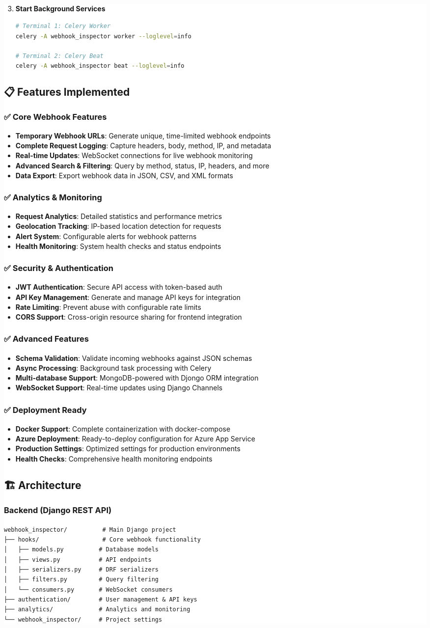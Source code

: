 3. **Start Background Services**
   ```bash
   # Terminal 1: Celery Worker
   celery -A webhook_inspector worker --loglevel=info
   
   # Terminal 2: Celery Beat
   celery -A webhook_inspector beat --loglevel=info
   ```

## 📋 Features Implemented

### ✅ Core Webhook Features
- **Temporary Webhook URLs**: Generate unique, time-limited webhook endpoints
- **Complete Request Logging**: Capture headers, body, method, IP, and metadata
- **Real-time Updates**: WebSocket connections for live webhook monitoring
- **Advanced Search & Filtering**: Query by method, status, IP, headers, and more
- **Data Export**: Export webhook data in JSON, CSV, and XML formats

### ✅ Analytics & Monitoring
- **Request Analytics**: Detailed statistics and performance metrics
- **Geolocation Tracking**: IP-based location detection for requests
- **Alert System**: Configurable alerts for webhook patterns
- **Health Monitoring**: System health checks and status endpoints

### ✅ Security & Authentication
- **JWT Authentication**: Secure API access with token-based auth
- **API Key Management**: Generate and manage API keys for integration
- **Rate Limiting**: Prevent abuse with configurable rate limits
- **CORS Support**: Cross-origin resource sharing for frontend integration

### ✅ Advanced Features
- **Schema Validation**: Validate incoming webhooks against JSON schemas
- **Async Processing**: Background task processing with Celery
- **Multi-database Support**: MongoDB-powered with Djongo ORM integration
- **WebSocket Support**: Real-time updates using Django Channels

### ✅ Deployment Ready
- **Docker Support**: Complete containerization with docker-compose
- **Azure Deployment**: Ready-to-deploy configuration for Azure App Service
- **Production Settings**: Optimized settings for production environments
- **Health Checks**: Comprehensive health monitoring endpoints

## 🏗️ Architecture

### Backend (Django REST API)
```
webhook_inspector/          # Main Django project
├── hooks/                  # Core webhook functionality
│   ├── models.py          # Database models
│   ├── views.py           # API endpoints
│   ├── serializers.py     # DRF serializers
│   ├── filters.py         # Query filtering
│   └── consumers.py       # WebSocket consumers
├── authentication/        # User management & API keys
├── analytics/             # Analytics and monitoring
└── webhook_inspector/     # Project settings
```
